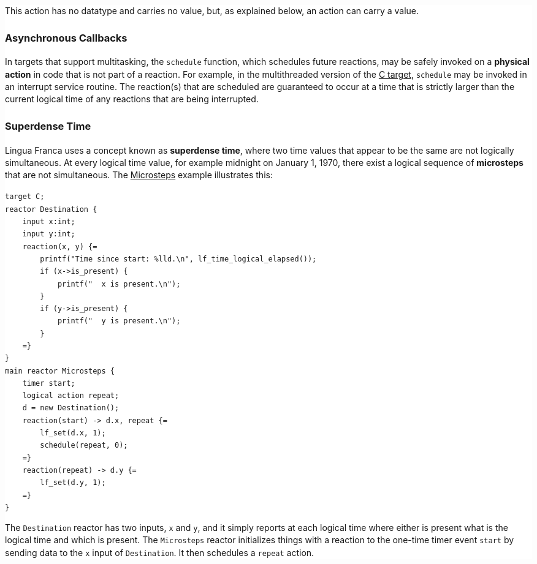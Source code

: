 This action has no datatype and carries no value, but, as explained below, an action can carry a value.

### Asynchronous Callbacks

In targets that support multitasking, the `schedule` function, which schedules future reactions, may be safely invoked on a **physical action** in code that is not part of a reaction. For example, in the multithreaded version of the [C target](Writing-Reactors-in-C#Reaction-Body), `schedule` may be invoked in an interrupt service routine. The reaction(s) that are scheduled are guaranteed to occur at a time that is strictly larger than the current logical time of any reactions that are being interrupted.

### Superdense Time

Lingua Franca uses a concept known as **superdense time**, where two time values that appear to be the same are not logically simultaneous. At every logical time value, for example midnight on January 1, 1970, there exist a logical sequence of **microsteps** that are not simultaneous. The [Microsteps](https://github.com/lf-lang/lingua-franca/blob/master/test/C/src/Microsteps.lf) example illustrates this:

```
target C;
reactor Destination {
    input x:int;
    input y:int;
    reaction(x, y) {=
        printf("Time since start: %lld.\n", lf_time_logical_elapsed());
        if (x->is_present) {
            printf("  x is present.\n");
        }
        if (y->is_present) {
            printf("  y is present.\n");
        }
    =}
}
main reactor Microsteps {
    timer start;
    logical action repeat;
    d = new Destination();
    reaction(start) -> d.x, repeat {=
        lf_set(d.x, 1);
        schedule(repeat, 0);
    =}
    reaction(repeat) -> d.y {=
        lf_set(d.y, 1);
    =}
}
```

The `Destination` reactor has two inputs, `x` and `y`, and it simply reports at each logical time where either is present what is the logical time and which is present. The `Microsteps` reactor initializes things with a reaction to the one-time timer event `start` by sending data to the `x` input of `Destination`. It then schedules a `repeat` action.
